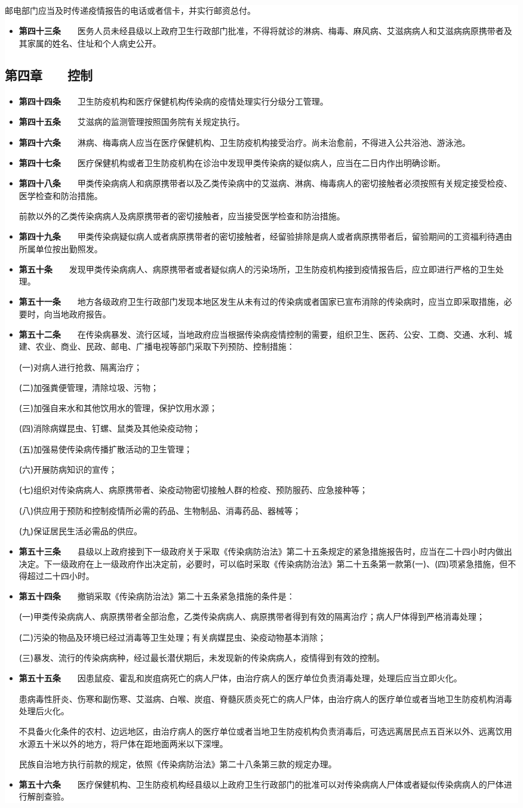   邮电部门应当及时传递疫情报告的电话或者信卡，并实行邮资总付。

- **第四十三条**　　医务人员未经县级以上政府卫生行政部门批准，不得将就诊的淋病、梅毒、麻风病、艾滋病病人和艾滋病病原携带者及其家属的姓名、住址和个人病史公开。

## 第四章　　控制

- **第四十四条**　　卫生防疫机构和医疗保健机构传染病的疫情处理实行分级分工管理。

- **第四十五条**　　艾滋病的监测管理按照国务院有关规定执行。

- **第四十六条**　　淋病、梅毒病人应当在医疗保健机构、卫生防疫机构接受治疗。尚未治愈前，不得进入公共浴池、游泳池。

- **第四十七条**　　医疗保健机构或者卫生防疫机构在诊治中发现甲类传染病的疑似病人，应当在二日内作出明确诊断。

- **第四十八条**　　甲类传染病病人和病原携带者以及乙类传染病中的艾滋病、淋病、梅毒病人的密切接触者必须按照有关规定接受检疫、医学检查和防治措施。

  前款以外的乙类传染病病人及病原携带者的密切接触者，应当接受医学检查和防治措施。

- **第四十九条**　　甲类传染病疑似病人或者病原携带者的密切接触者，经留验排除是病人或者病原携带者后，留验期间的工资福利待遇由所属单位按出勤照发。

- **第五十条**　　发现甲类传染病病人、病原携带者或者疑似病人的污染场所，卫生防疫机构接到疫情报告后，应立即进行严格的卫生处理。

- **第五十一条**　　地方各级政府卫生行政部门发现本地区发生从未有过的传染病或者国家已宣布消除的传染病时，应当立即采取措施，必要时，向当地政府报告。

- **第五十二条**　　在传染病暴发、流行区域，当地政府应当根据传染病疫情控制的需要，组织卫生、医药、公安、工商、交通、水利、城建、农业、商业、民政、邮电、广播电视等部门采取下列预防、控制措施：

  (一)对病人进行抢救、隔离治疗；

  (二)加强粪便管理，清除垃圾、污物；

  (三)加强自来水和其他饮用水的管理，保护饮用水源；

  (四)消除病媒昆虫、钉螺、鼠类及其他染疫动物；

  (五)加强易使传染病传播扩散活动的卫生管理；

  (六)开展防病知识的宣传；

  (七)组织对传染病病人、病原携带者、染疫动物密切接触人群的检疫、预防服药、应急接种等；

  (八)供应用于预防和控制疫情所必需的药品、生物制品、消毒药品、器械等；

  (九)保证居民生活必需品的供应。

- **第五十三条**　　县级以上政府接到下一级政府关于采取《传染病防治法》第二十五条规定的紧急措施报告时，应当在二十四小时内做出决定。下一级政府在上一级政府作出决定前，必要时，可以临时采取《传染病防治法》第二十五条第一款第(一)、(四)项紧急措施，但不得超过二十四小时。

- **第五十四条**　　撤销采取《传染病防治法》第二十五条紧急措施的条件是：

  (一)甲类传染病病人、病原携带者全部治愈，乙类传染病病人、病原携带者得到有效的隔离治疗；病人尸体得到严格消毒处理；

  (二)污染的物品及环境已经过消毒等卫生处理；有关病媒昆虫、染疫动物基本消除；

  (三)暴发、流行的传染病病种，经过最长潜伏期后，未发现新的传染病病人，疫情得到有效的控制。

- **第五十五条**　　因患鼠疫、霍乱和炭疽病死亡的病人尸体，由治疗病人的医疗单位负责消毒处理，处理后应当立即火化。

  患病毒性肝炎、伤寒和副伤寒、艾滋病、白喉、炭疽、脊髓灰质炎死亡的病人尸体，由治疗病人的医疗单位或者当地卫生防疫机构消毒处理后火化。

  不具备火化条件的农村、边远地区，由治疗病人的医疗单位或者当地卫生防疫机构负责消毒后，可选远离居民点五百米以外、远离饮用水源五十米以外的地方，将尸体在距地面两米以下深埋。

  民族自治地方执行前款的规定，依照《传染病防治法》第二十八条第三款的规定办理。

- **第五十六条**　　医疗保健机构、卫生防疫机构经县级以上政府卫生行政部门的批准可以对传染病病人尸体或者疑似传染病病人的尸体进行解剖查验。

